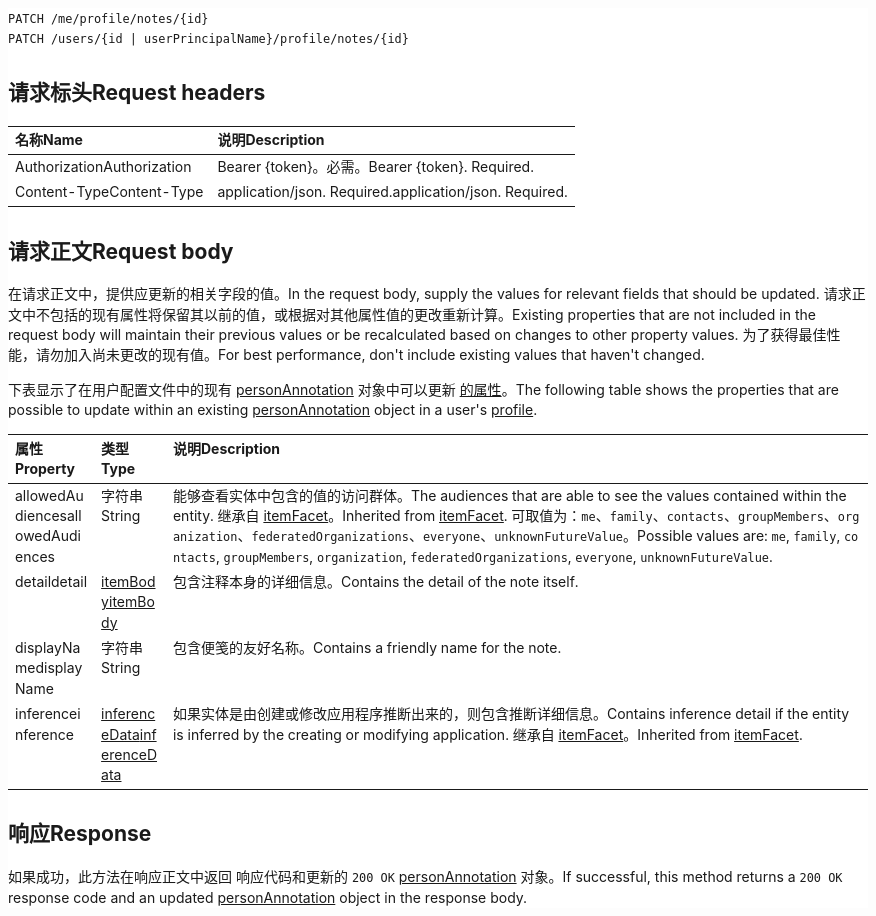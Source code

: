 ``` http
PATCH /me/profile/notes/{id}
PATCH /users/{id | userPrincipalName}/profile/notes/{id}
```

## <a name="request-headers"></a><span data-ttu-id="12311-118">请求标头</span><span class="sxs-lookup"><span data-stu-id="12311-118">Request headers</span></span>
|<span data-ttu-id="12311-119">名称</span><span class="sxs-lookup"><span data-stu-id="12311-119">Name</span></span>|<span data-ttu-id="12311-120">说明</span><span class="sxs-lookup"><span data-stu-id="12311-120">Description</span></span>|
|:---|:---|
|<span data-ttu-id="12311-121">Authorization</span><span class="sxs-lookup"><span data-stu-id="12311-121">Authorization</span></span>|<span data-ttu-id="12311-p102">Bearer {token}。必需。</span><span class="sxs-lookup"><span data-stu-id="12311-p102">Bearer {token}. Required.</span></span>|
|<span data-ttu-id="12311-124">Content-Type</span><span class="sxs-lookup"><span data-stu-id="12311-124">Content-Type</span></span>|<span data-ttu-id="12311-p103">application/json. Required.</span><span class="sxs-lookup"><span data-stu-id="12311-p103">application/json. Required.</span></span>|

## <a name="request-body"></a><span data-ttu-id="12311-127">请求正文</span><span class="sxs-lookup"><span data-stu-id="12311-127">Request body</span></span>

<span data-ttu-id="12311-128">在请求正文中，提供应更新的相关字段的值。</span><span class="sxs-lookup"><span data-stu-id="12311-128">In the request body, supply the values for relevant fields that should be updated.</span></span> <span data-ttu-id="12311-129">请求正文中不包括的现有属性将保留其以前的值，或根据对其他属性值的更改重新计算。</span><span class="sxs-lookup"><span data-stu-id="12311-129">Existing properties that are not included in the request body will maintain their previous values or be recalculated based on changes to other property values.</span></span> <span data-ttu-id="12311-130">为了获得最佳性能，请勿加入尚未更改的现有值。</span><span class="sxs-lookup"><span data-stu-id="12311-130">For best performance, don't include existing values that haven't changed.</span></span>

<span data-ttu-id="12311-131">下表显示了在用户配置文件中的现有 [personAnnotation](../resources/personannotation.md) 对象中可以更新 [的属性](../resources/profile.md)。</span><span class="sxs-lookup"><span data-stu-id="12311-131">The following table shows the properties that are possible to update within an existing [personAnnotation](../resources/personannotation.md) object in a user's [profile](../resources/profile.md).</span></span>

|<span data-ttu-id="12311-132">属性</span><span class="sxs-lookup"><span data-stu-id="12311-132">Property</span></span>|<span data-ttu-id="12311-133">类型</span><span class="sxs-lookup"><span data-stu-id="12311-133">Type</span></span>|<span data-ttu-id="12311-134">说明</span><span class="sxs-lookup"><span data-stu-id="12311-134">Description</span></span>|
|:---|:---|:---|
|<span data-ttu-id="12311-135">allowedAudiences</span><span class="sxs-lookup"><span data-stu-id="12311-135">allowedAudiences</span></span>|<span data-ttu-id="12311-136">字符串</span><span class="sxs-lookup"><span data-stu-id="12311-136">String</span></span>|<span data-ttu-id="12311-137">能够查看实体中包含的值的访问群体。</span><span class="sxs-lookup"><span data-stu-id="12311-137">The audiences that are able to see the values contained within the entity.</span></span> <span data-ttu-id="12311-138">继承自 [itemFacet](../resources/itemfacet.md)。</span><span class="sxs-lookup"><span data-stu-id="12311-138">Inherited from [itemFacet](../resources/itemfacet.md).</span></span> <span data-ttu-id="12311-139">可取值为：`me`、`family`、`contacts`、`groupMembers`、`organization`、`federatedOrganizations`、`everyone`、`unknownFutureValue`。</span><span class="sxs-lookup"><span data-stu-id="12311-139">Possible values are: `me`, `family`, `contacts`, `groupMembers`, `organization`, `federatedOrganizations`, `everyone`, `unknownFutureValue`.</span></span>|
|<span data-ttu-id="12311-140">detail</span><span class="sxs-lookup"><span data-stu-id="12311-140">detail</span></span>|[<span data-ttu-id="12311-141">itemBody</span><span class="sxs-lookup"><span data-stu-id="12311-141">itemBody</span></span>](../resources/itembody.md)|<span data-ttu-id="12311-142">包含注释本身的详细信息。</span><span class="sxs-lookup"><span data-stu-id="12311-142">Contains the detail of the note itself.</span></span>|
|<span data-ttu-id="12311-143">displayName</span><span class="sxs-lookup"><span data-stu-id="12311-143">displayName</span></span>|<span data-ttu-id="12311-144">字符串</span><span class="sxs-lookup"><span data-stu-id="12311-144">String</span></span>|<span data-ttu-id="12311-145">包含便笺的友好名称。</span><span class="sxs-lookup"><span data-stu-id="12311-145">Contains a friendly name for the note.</span></span>|
|<span data-ttu-id="12311-146">inference</span><span class="sxs-lookup"><span data-stu-id="12311-146">inference</span></span>|[<span data-ttu-id="12311-147">inferenceData</span><span class="sxs-lookup"><span data-stu-id="12311-147">inferenceData</span></span>](../resources/inferencedata.md)|<span data-ttu-id="12311-148">如果实体是由创建或修改应用程序推断出来的，则包含推断详细信息。</span><span class="sxs-lookup"><span data-stu-id="12311-148">Contains inference detail if the entity is inferred by the creating or modifying application.</span></span> <span data-ttu-id="12311-149">继承自 [itemFacet](../resources/itemfacet.md)。</span><span class="sxs-lookup"><span data-stu-id="12311-149">Inherited from [itemFacet](../resources/itemfacet.md).</span></span>|

## <a name="response"></a><span data-ttu-id="12311-150">响应</span><span class="sxs-lookup"><span data-stu-id="12311-150">Response</span></span>

<span data-ttu-id="12311-151">如果成功，此方法在响应正文中返回 响应代码和更新的 `200 OK` [personAnnotation](../resources/personannotation.md) 对象。</span><span class="sxs-lookup"><span data-stu-id="12311-151">If successful, this method returns a `200 OK` response code and an updated [personAnnotation](../resources/personannotation.md) object in the response body.</span></span>
